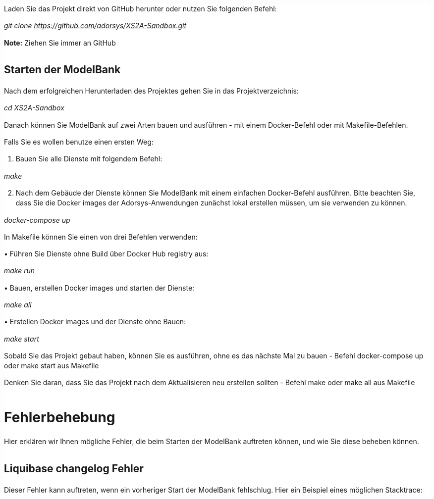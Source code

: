 Laden Sie das Projekt direkt von GitHub herunter oder nutzen Sie folgenden Befehl:

_git clone https://github.com/adorsys/XS2A-Sandbox.git_

**Note:**
Ziehen Sie immer an GitHub

## Starten der ModelBank

Nach dem erfolgreichen Herunterladen des Projektes gehen Sie in das Projektverzeichnis:

_cd XS2A-Sandbox_

Danach können Sie ModelBank auf zwei Arten bauen und ausführen - mit einem Docker-Befehl oder mit Makefile-Befehlen.

Falls Sie es wollen benutze einen ersten Weg:

1. Bauen Sie alle Dienste mit folgendem Befehl:

_make_

2. Nach dem Gebäude der Dienste können Sie ModelBank mit einem einfachen Docker-Befehl ausführen.
Bitte beachten Sie, dass Sie die Docker images der Adorsys-Anwendungen zunächst lokal erstellen müssen, um sie verwenden zu können.

_docker-compose up_

In Makefile können Sie einen von drei Befehlen verwenden:

• Führen Sie Dienste ohne Build über Docker Hub registry aus:

_make run_

• Bauen, erstellen Docker images und starten der Dienste:

_make all_

• Erstellen Docker images und der Dienste ohne Bauen:

_make start_

Sobald Sie das Projekt gebaut haben, können Sie es ausführen, ohne es das nächste Mal zu bauen - Befehl docker-compose up oder make start aus Makefile

Denken Sie daran, dass Sie das Projekt nach dem Aktualisieren neu erstellen sollten - Befehl make oder make all aus Makefile

<div class="divider">
</div>

# Fehlerbehebung

Hier erklären wir Ihnen mögliche Fehler, die beim Starten der ModelBank auftreten können, und wie Sie diese beheben können.

## Liquibase changelog Fehler

Dieser Fehler kann auftreten, wenn ein vorheriger Start der ModelBank fehlschlug. Hier ein Beispiel eines möglichen Stacktrace:
